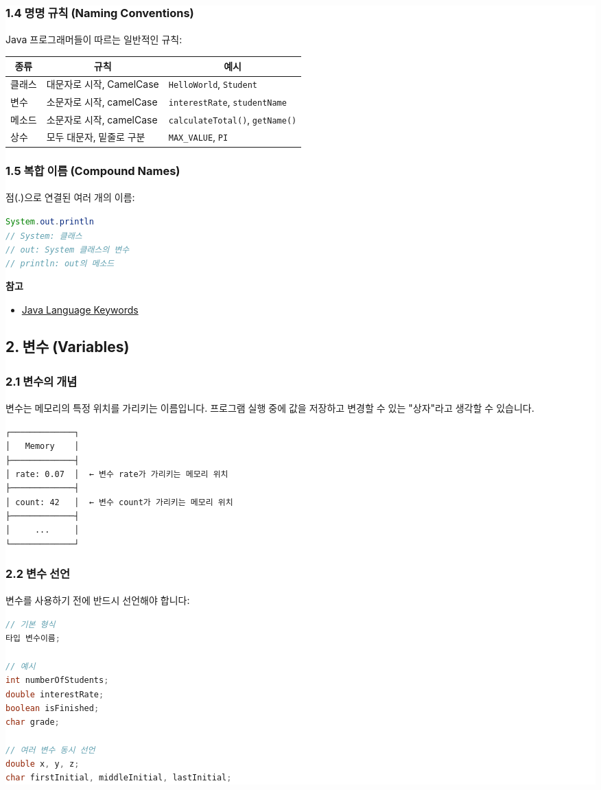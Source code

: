 ### 1.4 명명 규칙 (Naming Conventions)
Java 프로그래머들이 따르는 일반적인 규칙:

| 종류   | 규칙                     | 예시                            |
| ------ | ------------------------ | ------------------------------- |
| 클래스 | 대문자로 시작, CamelCase | `HelloWorld`, `Student`         |
| 변수   | 소문자로 시작, camelCase | `interestRate`, `studentName`   |
| 메소드 | 소문자로 시작, camelCase | `calculateTotal()`, `getName()` |
| 상수   | 모두 대문자, 밑줄로 구분 | `MAX_VALUE`, `PI`               |

### 1.5 복합 이름 (Compound Names)
점(.)으로 연결된 여러 개의 이름:
```java
System.out.println
// System: 클래스
// out: System 클래스의 변수
// println: out의 메소드
```

**참고**
- [Java Language Keywords](https://docs.oracle.com/javase/tutorial/java/nutsandbolts/_keywords.html)

## 2. 변수 (Variables)

### 2.1 변수의 개념
변수는 메모리의 특정 위치를 가리키는 이름입니다. 프로그램 실행 중에 값을 저장하고 변경할 수 있는 "상자"라고 생각할 수 있습니다.

```
┌─────────────┐
│   Memory    │
├─────────────┤
│ rate: 0.07  │  ← 변수 rate가 가리키는 메모리 위치
├─────────────┤
│ count: 42   │  ← 변수 count가 가리키는 메모리 위치
├─────────────┤
│     ...     │
└─────────────┘
```

### 2.2 변수 선언
변수를 사용하기 전에 반드시 선언해야 합니다:

```java
// 기본 형식
타입 변수이름;

// 예시
int numberOfStudents;
double interestRate;
boolean isFinished;
char grade;

// 여러 변수 동시 선언
double x, y, z;
char firstInitial, middleInitial, lastInitial;
```
